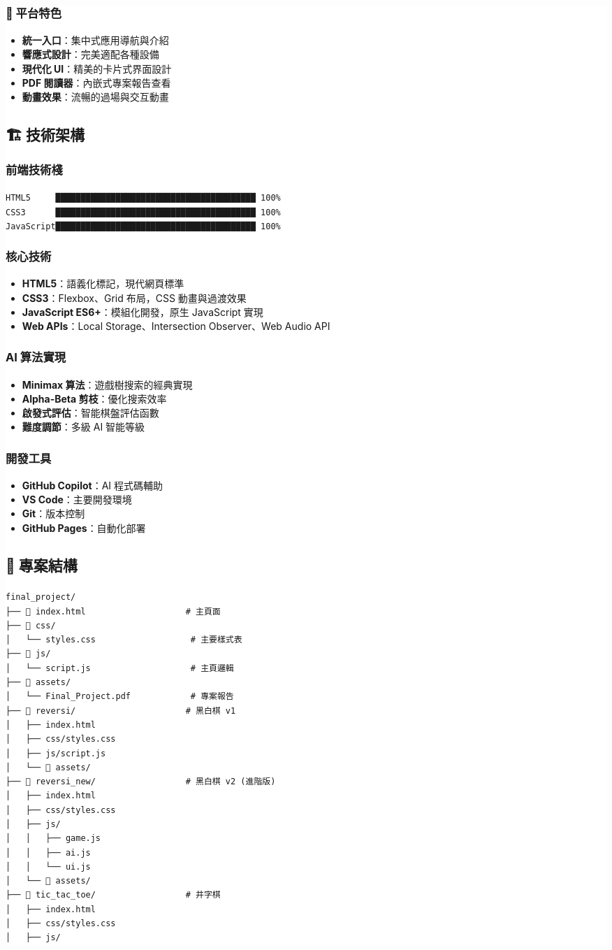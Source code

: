 ### 🌟 平台特色
- **統一入口**：集中式應用導航與介紹
- **響應式設計**：完美適配各種設備
- **現代化 UI**：精美的卡片式界面設計
- **PDF 閱讀器**：內嵌式專案報告查看
- **動畫效果**：流暢的過場與交互動畫

## 🏗️ 技術架構

### 前端技術棧
```
HTML5     ████████████████████████████████████████ 100%
CSS3      ████████████████████████████████████████ 100%
JavaScript████████████████████████████████████████ 100%
```

### 核心技術
- **HTML5**：語義化標記，現代網頁標準
- **CSS3**：Flexbox、Grid 布局，CSS 動畫與過渡效果
- **JavaScript ES6+**：模組化開發，原生 JavaScript 實現
- **Web APIs**：Local Storage、Intersection Observer、Web Audio API

### AI 算法實現
- **Minimax 算法**：遊戲樹搜索的經典實現
- **Alpha-Beta 剪枝**：優化搜索效率
- **啟發式評估**：智能棋盤評估函數
- **難度調節**：多級 AI 智能等級

### 開發工具
- **GitHub Copilot**：AI 程式碼輔助
- **VS Code**：主要開發環境
- **Git**：版本控制
- **GitHub Pages**：自動化部署

## 📁 專案結構

```
final_project/
├── 📄 index.html                    # 主頁面
├── 📁 css/
│   └── styles.css                   # 主要樣式表
├── 📁 js/
│   └── script.js                    # 主頁邏輯
├── 📁 assets/
│   └── Final_Project.pdf            # 專案報告
├── 📁 reversi/                      # 黑白棋 v1
│   ├── index.html
│   ├── css/styles.css
│   ├── js/script.js
│   └── 📁 assets/
├── 📁 reversi_new/                  # 黑白棋 v2 (進階版)
│   ├── index.html
│   ├── css/styles.css
│   ├── js/
│   │   ├── game.js
│   │   ├── ai.js
│   │   └── ui.js
│   └── 📁 assets/
├── 📁 tic_tac_toe/                  # 井字棋
│   ├── index.html
│   ├── css/styles.css
│   ├── js/
```